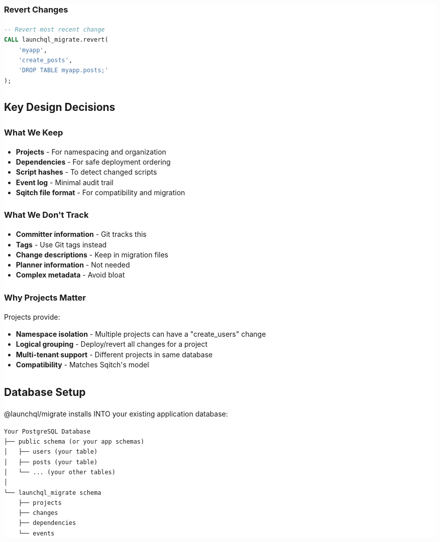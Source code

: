 ### Revert Changes

```sql
-- Revert most recent change
CALL launchql_migrate.revert(
    'myapp',
    'create_posts',
    'DROP TABLE myapp.posts;'
);
```

## Key Design Decisions

### What We Keep
- **Projects** - For namespacing and organization
- **Dependencies** - For safe deployment ordering
- **Script hashes** - To detect changed scripts
- **Event log** - Minimal audit trail
- **Sqitch file format** - For compatibility and migration

### What We Don't Track
- **Committer information** - Git tracks this
- **Tags** - Use Git tags instead
- **Change descriptions** - Keep in migration files
- **Planner information** - Not needed
- **Complex metadata** - Avoid bloat

### Why Projects Matter
Projects provide:
- **Namespace isolation** - Multiple projects can have a "create_users" change
- **Logical grouping** - Deploy/revert all changes for a project
- **Multi-tenant support** - Different projects in same database
- **Compatibility** - Matches Sqitch's model

## Database Setup

@launchql/migrate installs INTO your existing application database:

```
Your PostgreSQL Database
├── public schema (or your app schemas)
│   ├── users (your table)
│   ├── posts (your table)
│   └── ... (your other tables)
│
└── launchql_migrate schema
    ├── projects
    ├── changes
    ├── dependencies
    └── events
```
